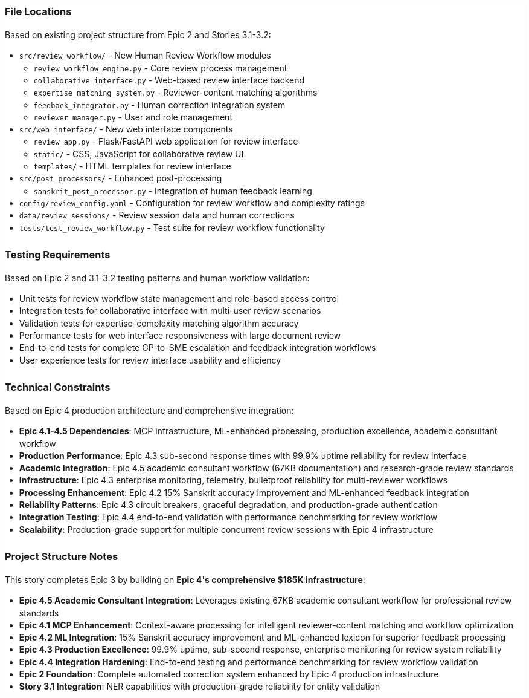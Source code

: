 ### File Locations
Based on existing project structure from Epic 2 and Stories 3.1-3.2:
- `src/review_workflow/` - New Human Review Workflow modules
  - `review_workflow_engine.py` - Core review process management
  - `collaborative_interface.py` - Web-based review interface backend
  - `expertise_matching_system.py` - Reviewer-content matching algorithms
  - `feedback_integrator.py` - Human correction integration system
  - `reviewer_manager.py` - User and role management
- `src/web_interface/` - New web interface components
  - `review_app.py` - Flask/FastAPI web application for review interface
  - `static/` - CSS, JavaScript for collaborative review UI
  - `templates/` - HTML templates for review interface
- `src/post_processors/` - Enhanced post-processing
  - `sanskrit_post_processor.py` - Integration of human feedback learning
- `config/review_config.yaml` - Configuration for review workflow and complexity ratings
- `data/review_sessions/` - Review session data and human corrections
- `tests/test_review_workflow.py` - Test suite for review workflow functionality

### Testing Requirements
Based on Epic 2 and 3.1-3.2 testing patterns and human workflow validation:
- Unit tests for review workflow state management and role-based access control
- Integration tests for collaborative interface with multi-user review scenarios
- Validation tests for expertise-complexity matching algorithm accuracy
- Performance tests for web interface responsiveness with large document review
- End-to-end tests for complete GP-to-SME escalation and feedback integration workflows
- User experience tests for review interface usability and efficiency

### Technical Constraints
Based on Epic 4 production architecture and comprehensive integration:
- **Epic 4.1-4.5 Dependencies**: MCP infrastructure, ML-enhanced processing, production excellence, academic consultant workflow
- **Production Performance**: Epic 4.3 sub-second response times with 99.9% uptime reliability for review interface
- **Academic Integration**: Epic 4.5 academic consultant workflow (67KB documentation) and research-grade review standards
- **Infrastructure**: Epic 4.3 enterprise monitoring, telemetry, bulletproof reliability for multi-reviewer workflows
- **Processing Enhancement**: Epic 4.2 15% Sanskrit accuracy improvement and ML-enhanced feedback integration
- **Reliability Patterns**: Epic 4.3 circuit breakers, graceful degradation, and production-grade authentication
- **Integration Testing**: Epic 4.4 end-to-end validation with performance benchmarking for review workflow
- **Scalability**: Production-grade support for multiple concurrent review sessions with Epic 4 infrastructure

### Project Structure Notes
This story completes Epic 3 by building on **Epic 4's comprehensive $185K infrastructure**:
- **Epic 4.5 Academic Consultant Integration**: Leverages existing 67KB academic consultant workflow for professional review standards
- **Epic 4.1 MCP Enhancement**: Context-aware processing for intelligent reviewer-content matching and workflow optimization
- **Epic 4.2 ML Integration**: 15% Sanskrit accuracy improvement and ML-enhanced lexicon for superior feedback processing
- **Epic 4.3 Production Excellence**: 99.9% uptime, sub-second response, enterprise monitoring for review system reliability
- **Epic 4.4 Integration Hardening**: End-to-end testing and performance benchmarking for review workflow validation
- **Epic 2 Foundation**: Complete automated correction system enhanced by Epic 4 production infrastructure
- **Story 3.1 Integration**: NER capabilities with production-grade reliability for entity validation